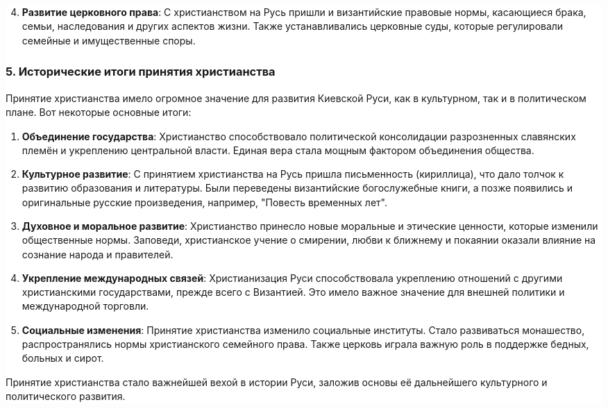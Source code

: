 4. **Развитие церковного права**: С христианством на Русь пришли и византийские правовые нормы, касающиеся брака, семьи, наследования и других аспектов жизни. Также устанавливались церковные суды, которые регулировали семейные и имущественные споры.

### 5. Исторические итоги принятия христианства

Принятие христианства имело огромное значение для развития Киевской Руси, как в культурном, так и в политическом плане. Вот некоторые основные итоги:

1. **Объединение государства**: Христианство способствовало политической консолидации разрозненных славянских племён и укреплению центральной власти. Единая вера стала мощным фактором объединения общества.

2. **Культурное развитие**: С принятием христианства на Русь пришла письменность (кириллица), что дало толчок к развитию образования и литературы. Были переведены византийские богослужебные книги, а позже появились и оригинальные русские произведения, например, "Повесть временных лет".

3. **Духовное и моральное развитие**: Христианство принесло новые моральные и этические ценности, которые изменили общественные нормы. Заповеди, христианское учение о смирении, любви к ближнему и покаянии оказали влияние на сознание народа и правителей.

4. **Укрепление международных связей**: Христианизация Руси способствовала укреплению отношений с другими христианскими государствами, прежде всего с Византией. Это имело важное значение для внешней политики и международной торговли.

5. **Социальные изменения**: Принятие христианства изменило социальные институты. Стало развиваться монашество, распространялись нормы христианского семейного права. Также церковь играла важную роль в поддержке бедных, больных и сирот.

Принятие христианства стало важнейшей вехой в истории Руси, заложив основы её дальнейшего культурного и политического развития.